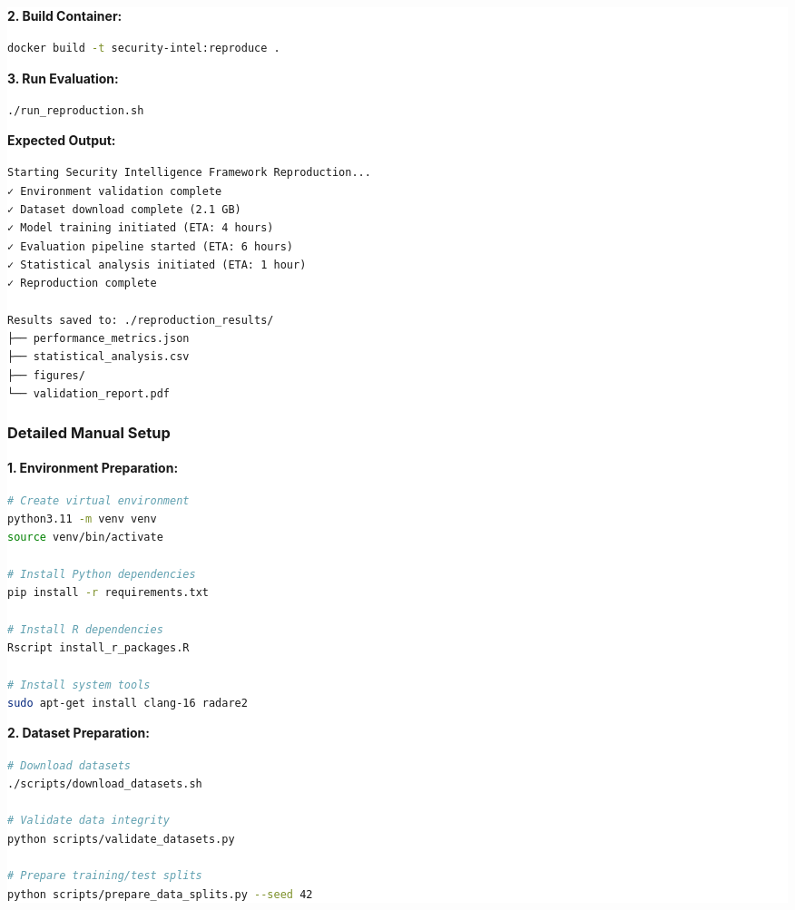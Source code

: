 **2. Build Container:**
```bash
docker build -t security-intel:reproduce .
```

**3. Run Evaluation:**
```bash
./run_reproduction.sh
```

**Expected Output:**
```
Starting Security Intelligence Framework Reproduction...
✓ Environment validation complete
✓ Dataset download complete (2.1 GB)
✓ Model training initiated (ETA: 4 hours)
✓ Evaluation pipeline started (ETA: 6 hours)
✓ Statistical analysis initiated (ETA: 1 hour)
✓ Reproduction complete

Results saved to: ./reproduction_results/
├── performance_metrics.json
├── statistical_analysis.csv
├── figures/
└── validation_report.pdf
```

### Detailed Manual Setup

**1. Environment Preparation:**
```bash
# Create virtual environment
python3.11 -m venv venv
source venv/bin/activate

# Install Python dependencies
pip install -r requirements.txt

# Install R dependencies
Rscript install_r_packages.R

# Install system tools
sudo apt-get install clang-16 radare2
```

**2. Dataset Preparation:**
```bash
# Download datasets
./scripts/download_datasets.sh

# Validate data integrity
python scripts/validate_datasets.py

# Prepare training/test splits
python scripts/prepare_data_splits.py --seed 42
```
